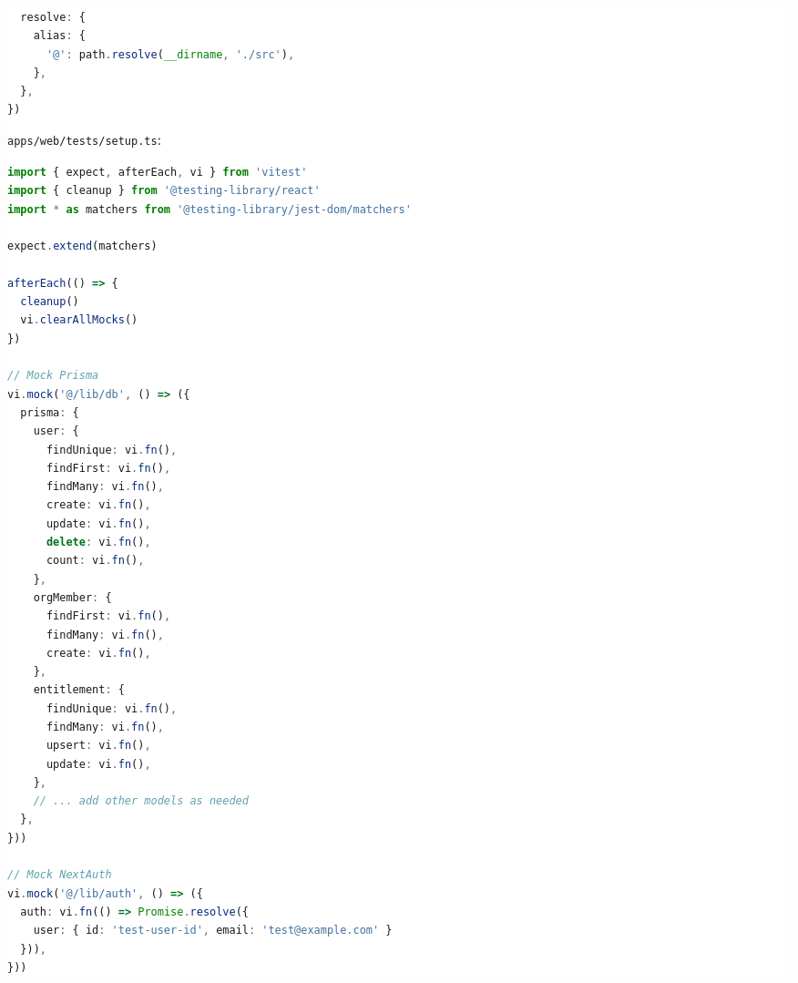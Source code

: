 ```typescript
  resolve: {
    alias: {
      '@': path.resolve(__dirname, './src'),
    },
  },
})
```

`apps/web/tests/setup.ts`:
```typescript
import { expect, afterEach, vi } from 'vitest'
import { cleanup } from '@testing-library/react'
import * as matchers from '@testing-library/jest-dom/matchers'

expect.extend(matchers)

afterEach(() => {
  cleanup()
  vi.clearAllMocks()
})

// Mock Prisma
vi.mock('@/lib/db', () => ({
  prisma: {
    user: {
      findUnique: vi.fn(),
      findFirst: vi.fn(),
      findMany: vi.fn(),
      create: vi.fn(),
      update: vi.fn(),
      delete: vi.fn(),
      count: vi.fn(),
    },
    orgMember: {
      findFirst: vi.fn(),
      findMany: vi.fn(),
      create: vi.fn(),
    },
    entitlement: {
      findUnique: vi.fn(),
      findMany: vi.fn(),
      upsert: vi.fn(),
      update: vi.fn(),
    },
    // ... add other models as needed
  },
}))

// Mock NextAuth
vi.mock('@/lib/auth', () => ({
  auth: vi.fn(() => Promise.resolve({
    user: { id: 'test-user-id', email: 'test@example.com' }
  })),
}))
```
